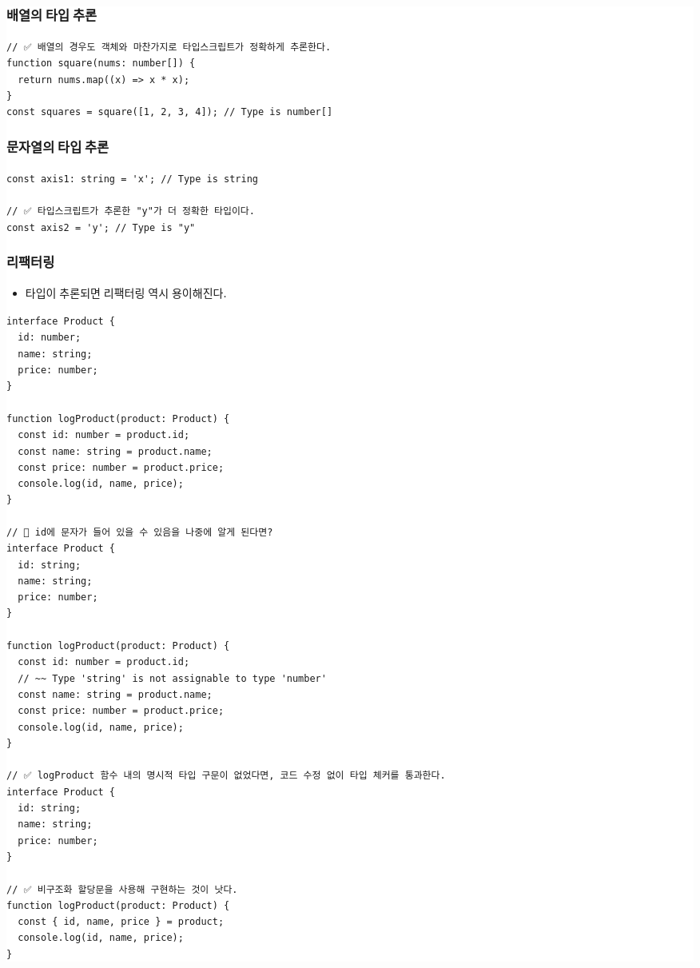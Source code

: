 ### 배열의 타입 추론

```tsx
// ✅ 배열의 경우도 객체와 마찬가지로 타입스크립트가 정확하게 추론한다.
function square(nums: number[]) {
  return nums.map((x) => x * x);
}
const squares = square([1, 2, 3, 4]); // Type is number[]
```

### 문자열의 타입 추론

```tsx
const axis1: string = 'x'; // Type is string

// ✅ 타입스크립트가 추론한 "y"가 더 정확한 타입이다.
const axis2 = 'y'; // Type is "y"
```

### 리팩터링

- 타입이 추론되면 리팩터링 역시 용이해진다.

```tsx
interface Product {
  id: number;
  name: string;
  price: number;
}

function logProduct(product: Product) {
  const id: number = product.id;
  const name: string = product.name;
  const price: number = product.price;
  console.log(id, name, price);
}

// 🤔 id에 문자가 들어 있을 수 있음을 나중에 알게 된다면?
interface Product {
  id: string;
  name: string;
  price: number;
}

function logProduct(product: Product) {
  const id: number = product.id;
  // ~~ Type 'string' is not assignable to type 'number'
  const name: string = product.name;
  const price: number = product.price;
  console.log(id, name, price);
}

// ✅ logProduct 함수 내의 명시적 타입 구문이 없었다면, 코드 수정 없이 타입 체커를 통과한다.
interface Product {
  id: string;
  name: string;
  price: number;
}

// ✅ 비구조화 할당문을 사용해 구현하는 것이 낫다.
function logProduct(product: Product) {
  const { id, name, price } = product;
  console.log(id, name, price);
}
```
